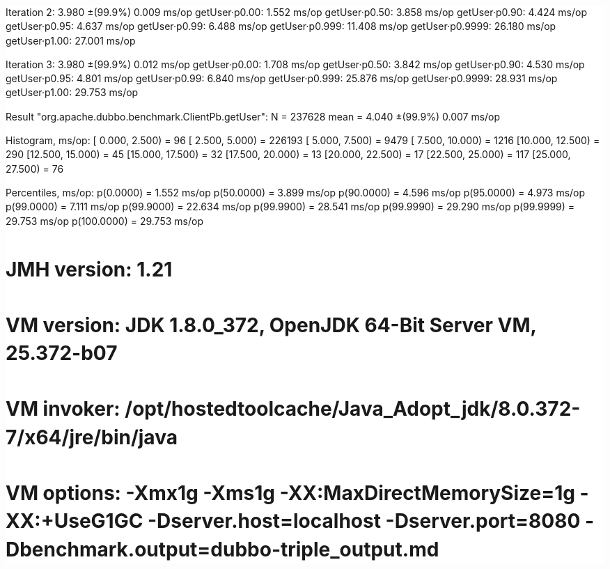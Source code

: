 Iteration   2: 3.980 ±(99.9%) 0.009 ms/op
                 getUser·p0.00:   1.552 ms/op
                 getUser·p0.50:   3.858 ms/op
                 getUser·p0.90:   4.424 ms/op
                 getUser·p0.95:   4.637 ms/op
                 getUser·p0.99:   6.488 ms/op
                 getUser·p0.999:  11.408 ms/op
                 getUser·p0.9999: 26.180 ms/op
                 getUser·p1.00:   27.001 ms/op

Iteration   3: 3.980 ±(99.9%) 0.012 ms/op
                 getUser·p0.00:   1.708 ms/op
                 getUser·p0.50:   3.842 ms/op
                 getUser·p0.90:   4.530 ms/op
                 getUser·p0.95:   4.801 ms/op
                 getUser·p0.99:   6.840 ms/op
                 getUser·p0.999:  25.876 ms/op
                 getUser·p0.9999: 28.931 ms/op
                 getUser·p1.00:   29.753 ms/op



Result "org.apache.dubbo.benchmark.ClientPb.getUser":
  N = 237628
  mean =      4.040 ±(99.9%) 0.007 ms/op

  Histogram, ms/op:
    [ 0.000,  2.500) = 96 
    [ 2.500,  5.000) = 226193 
    [ 5.000,  7.500) = 9479 
    [ 7.500, 10.000) = 1216 
    [10.000, 12.500) = 290 
    [12.500, 15.000) = 45 
    [15.000, 17.500) = 32 
    [17.500, 20.000) = 13 
    [20.000, 22.500) = 17 
    [22.500, 25.000) = 117 
    [25.000, 27.500) = 76 

  Percentiles, ms/op:
      p(0.0000) =      1.552 ms/op
     p(50.0000) =      3.899 ms/op
     p(90.0000) =      4.596 ms/op
     p(95.0000) =      4.973 ms/op
     p(99.0000) =      7.111 ms/op
     p(99.9000) =     22.634 ms/op
     p(99.9900) =     28.541 ms/op
     p(99.9990) =     29.290 ms/op
     p(99.9999) =     29.753 ms/op
    p(100.0000) =     29.753 ms/op


# JMH version: 1.21
# VM version: JDK 1.8.0_372, OpenJDK 64-Bit Server VM, 25.372-b07
# VM invoker: /opt/hostedtoolcache/Java_Adopt_jdk/8.0.372-7/x64/jre/bin/java
# VM options: -Xmx1g -Xms1g -XX:MaxDirectMemorySize=1g -XX:+UseG1GC -Dserver.host=localhost -Dserver.port=8080 -Dbenchmark.output=dubbo-triple_output.md